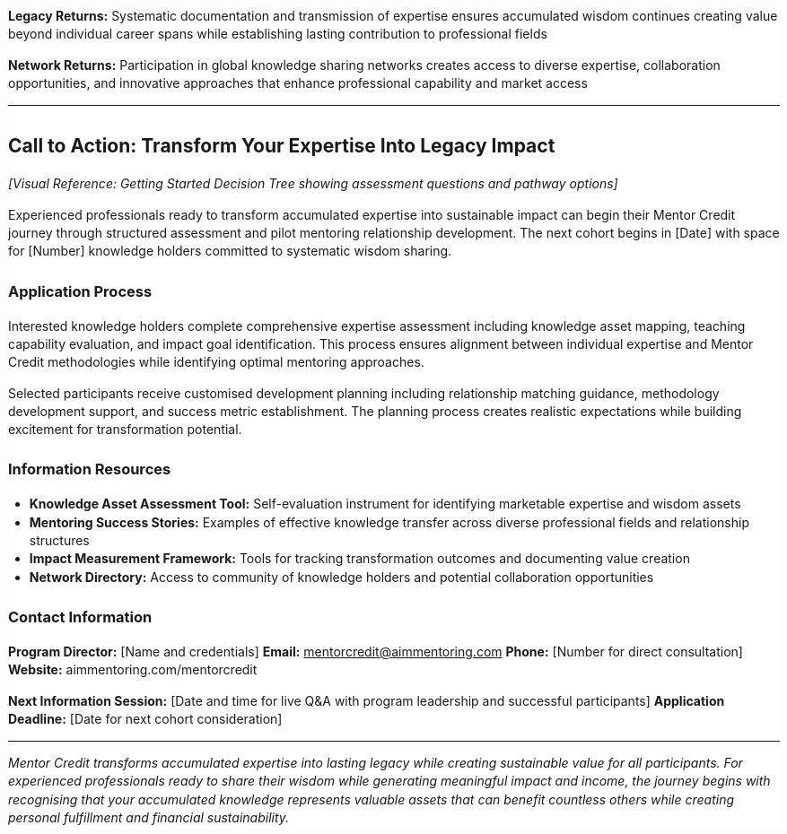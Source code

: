 **Legacy Returns:** Systematic documentation and transmission of expertise ensures accumulated wisdom continues creating value beyond individual career spans while establishing lasting contribution to professional fields

**Network Returns:** Participation in global knowledge sharing networks creates access to diverse expertise, collaboration opportunities, and innovative approaches that enhance professional capability and market access

---

## **Call to Action: Transform Your Expertise Into Legacy Impact**

*\[Visual Reference: Getting Started Decision Tree showing assessment questions and pathway options\]*

Experienced professionals ready to transform accumulated expertise into sustainable impact can begin their Mentor Credit journey through structured assessment and pilot mentoring relationship development. The next cohort begins in \[Date\] with space for \[Number\] knowledge holders committed to systematic wisdom sharing.

### **Application Process**

Interested knowledge holders complete comprehensive expertise assessment including knowledge asset mapping, teaching capability evaluation, and impact goal identification. This process ensures alignment between individual expertise and Mentor Credit methodologies while identifying optimal mentoring approaches.

Selected participants receive customised development planning including relationship matching guidance, methodology development support, and success metric establishment. The planning process creates realistic expectations while building excitement for transformation potential.

### **Information Resources**

* **Knowledge Asset Assessment Tool:** Self-evaluation instrument for identifying marketable expertise and wisdom assets  
* **Mentoring Success Stories:** Examples of effective knowledge transfer across diverse professional fields and relationship structures  
* **Impact Measurement Framework:** Tools for tracking transformation outcomes and documenting value creation  
* **Network Directory:** Access to community of knowledge holders and potential collaboration opportunities

### **Contact Information**

**Program Director:** \[Name and credentials\] **Email:** mentorcredit@aimmentoring.com **Phone:** \[Number for direct consultation\] **Website:** aimmentoring.com/mentorcredit

**Next Information Session:** \[Date and time for live Q\&A with program leadership and successful participants\] **Application Deadline:** \[Date for next cohort consideration\]

---

*Mentor Credit transforms accumulated expertise into lasting legacy while creating sustainable value for all participants. For experienced professionals ready to share their wisdom while generating meaningful impact and income, the journey begins with recognising that your accumulated knowledge represents valuable assets that can benefit countless others while creating personal fulfillment and financial sustainability.*

